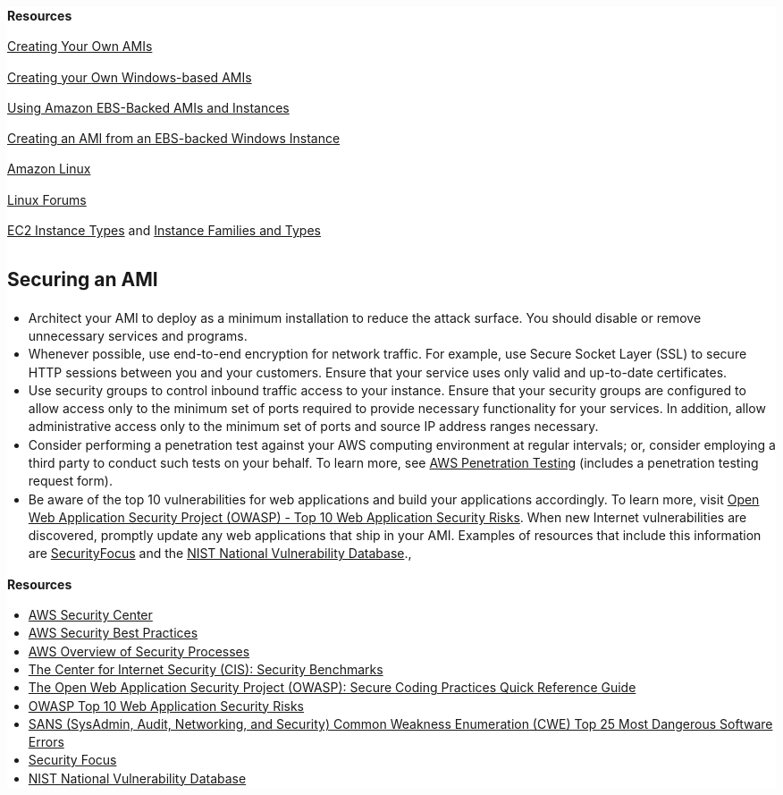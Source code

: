  **Resources** 

 [Creating Your Own AMIs](https://docs.aws.amazon.com/AWSEC2/latest/UserGuide/AMIs.html#creating-an-ami) 

 [Creating your Own Windows\-based AMIs](https://docs.aws.amazon.com/AWSEC2/latest/WindowsGuide/Creating_EBSbacked_WinAMI.html) 

 [Using Amazon EBS\-Backed AMIs and Instances](https://docs.aws.amazon.com/AWSEC2/latest/UserGuide/creating-an-ami-instance-store.html) 

 [Creating an AMI from an EBS\-backed Windows Instance](https://aws.amazon.com/premiumsupport/knowledge-center/create-ami-ebs-backed-windows/) 

 [Amazon Linux](https://aws.amazon.com/amazon-linux-ami/) 

 [Linux Forums](http://www.linuxforums.org/) 

 [EC2 Instance Types](http://aws.amazon.com/ec2/instance-types/) and [Instance Families and Types](http://docs.amazonwebservices.com/AWSEC2/latest/UserGuide/instance-types.html?r=2153) 

## Securing an AMI<a name="securing-an-ami"></a>
+  Architect your AMI to deploy as a minimum installation to reduce the attack surface\. You should disable or remove unnecessary services and programs\. 
+  Whenever possible, use end\-to\-end encryption for network traffic\. For example, use Secure Socket Layer \(SSL\) to secure HTTP sessions between you and your customers\. Ensure that your service uses only valid and up\-to\-date certificates\. 
+  Use security groups to control inbound traffic access to your instance\. Ensure that your security groups are configured to allow access only to the minimum set of ports required to provide necessary functionality for your services\. In addition, allow administrative access only to the minimum set of ports and source IP address ranges necessary\. 
+  Consider performing a penetration test against your AWS computing environment at regular intervals; or, consider employing a third party to conduct such tests on your behalf\. To learn more, see [AWS Penetration Testing](http://aws.amazon.com/security/penetration-testing/) \(includes a penetration testing request form\)\. 
+  Be aware of the top 10 vulnerabilities for web applications and build your applications accordingly\. To learn more, visit [Open Web Application Security Project \(OWASP\) \- Top 10 Web Application Security Risks](https://www.owasp.org/index.php/Category:OWASP_Top_Ten_Project)\. When new Internet vulnerabilities are discovered, promptly update any web applications that ship in your AMI\. Examples of resources that include this information are [SecurityFocus](http://www.securityfocus.com/vulnerabilities) and the [NIST National Vulnerability Database](http://nvd.nist.gov/)\., 

 **Resources** 
+  [AWS Security Center](http://aws.amazon.com/security/) 
+  [AWS Security Best Practices](http://media.amazonwebservices.com/AWS_Security_Best_Practices.pdf) 
+  [AWS Overview of Security Processes](http://media.amazonwebservices.com/pdf/AWS_Security_Whitepaper.pdf) 
+  [The Center for Internet Security \(CIS\): Security Benchmarks](http://benchmarks.cisecurity.org/downloads/benchmarks/) 
+  [The Open Web Application Security Project \(OWASP\): Secure Coding Practices Quick Reference Guide](https://www.owasp.org/index.php/OWASP_Secure_Coding_Practices_-_Quick_Reference_Guide) 
+  [OWASP Top 10 Web Application Security Risks](https://www.owasp.org/index.php/Category:OWASP_Top_Ten_Project) 
+  [SANS \(SysAdmin, Audit, Networking, and Security\) Common Weakness Enumeration \(CWE\) Top 25 Most Dangerous Software Errors](http://www.sans.org/top25-software-errors/) 
+  [Security Focus](http://www.securityfocus.com/vulnerabilities) 
+  [NIST National Vulnerability Database](http://nvd.nist.gov/) 
